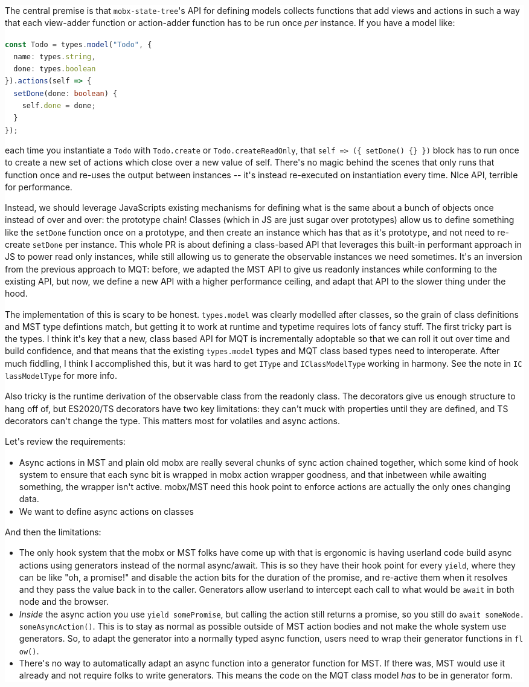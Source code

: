 The central premise is that `mobx-state-tree`'s API for defining models collects functions that add views and actions in such a way that each view-adder function or action-adder function has to be run once *per* instance. If you have a model like:

```typescript
const Todo = types.model("Todo", {
  name: types.string,
  done: types.boolean
}).actions(self => {
  setDone(done: boolean) {
    self.done = done;
  }
});
```

each time you instantiate a `Todo` with `Todo.create` or `Todo.createReadOnly`, that `self => ({ setDone() {} })` block has to run once to create a new set of actions which close over a new value of self. There's no magic behind the scenes that only runs that function once and re-uses the output between instances -- it's instead re-executed on instantiation every time. NIce API, terrible for performance.

Instead, we should leverage JavaScripts existing mechanisms for defining what is the same about a bunch of objects once instead of over and over: the prototype chain! Classes (which in JS are just sugar over prototypes) allow us to define something like the `setDone` function once on a prototype, and then create an instance which has that as it's prototype, and not need to re-create `setDone` per instance. This whole PR is about defining a class-based API that leverages this built-in performant approach in JS to power read only instances, while still allowing us to generate the observable instances we need sometimes. It's an inversion from the previous approach to MQT: before, we adapted the MST API to give us readonly instances while conforming to the existing API, but now, we define a new API with a higher performance ceiling, and adapt that API to the slower thing under the hood.

The implementation of this is scary to be honest. `types.model` was clearly modelled after classes, so the grain of class definitions and MST type defintions match, but getting it to work at runtime and typetime requires lots of fancy stuff. The first tricky part is the types. I think it's key that a new, class based API for MQT is incrementally adoptable so that we can roll it out over time and build confidence, and that means that the existing `types.model` types and MQT class based types need to interoperate. After much fiddling, I think I accomplished this, but it was hard to get `IType` and `IClassModelType` working in harmony. See the note in `IClassModelType` for more info.

Also tricky is the runtime derivation of the observable class from the readonly class. The decorators give us enough structure to hang off of, but ES2020/TS decorators have two key limitations: they can't muck with properties until they are defined, and TS decorators can't change the type. This matters most for volatiles and async actions.

Let's review the requirements:

 - Async actions in MST and plain old mobx are really several chunks of sync action chained together, which some kind of hook system to ensure that each sync bit is wrapped in mobx action wrapper goodness, and that inbetween while awaiting something, the wrapper isn't active. mobx/MST need this hook point to enforce actions are actually the only ones changing data.
 - We want to define async actions on classes

And then the limitations:

 - The only hook system that the mobx or MST folks have come up with that is ergonomic is having userland code build async actions using generators instead of the normal async/await. This is so they have their hook point for every `yield`, where they can be like "oh, a promise!" and disable the action bits for the duration of the promise, and re-active them when it resolves and they pass the value back in to the caller. Generators allow userland to intercept each call to what would be `await` in both node and the browser.
 - *Inside* the async action you use `yield somePromise`, but calling the action still returns a promise, so you still do `await someNode.someAsyncAction()`. This is to stay as normal as possible outside of MST action bodies and not make the whole system use generators. So, to adapt the generator into a normally typed async function, users need to wrap their generator functions in `flow()`.
 - There's no way to automatically adapt an async function into a generator function for MST. If there was, MST would use it already and not require folks to write generators. This means the code on the MQT class model *has* to be in generator form.